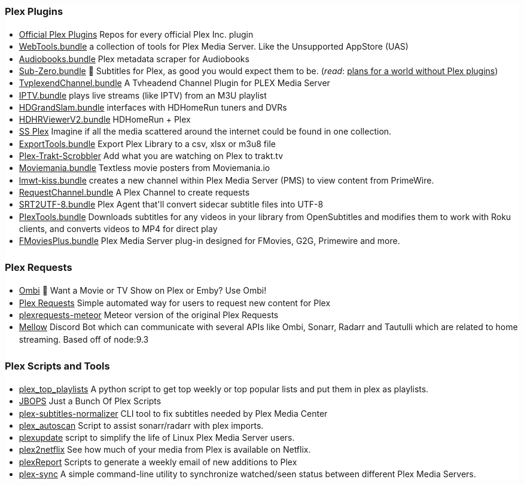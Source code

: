 ### Plex Plugins 
- [Official Plex Plugins](https://github.com/plexinc-plugins) Repos for every official Plex Inc. plugin
- [WebTools.bundle](https://github.com/ukdtom/WebTools.bundle) a collection of tools for Plex Media Server. Like the Unsupported AppStore (UAS)
- [Audiobooks.bundle](https://github.com/macr0dev/Audiobooks.bundle) Plex metadata scraper for Audiobooks
- [Sub-Zero.bundle](https://github.com/pannal/Sub-Zero.bundle) :star2: Subtitles for Plex, as good you would expect them to be. (*read*: [plans for a world without Plex plugins](https://www.reddit.com/r/PleX/comments/9n9qjl/subzero_the_future/))
- [TvplexendChannel.bundle](https://github.com/pgaubatz/TvplexendChannel.bundle) A Tvheadend Channel Plugin for PLEX Media Server
- [IPTV.bundle](https://github.com/Cigaras/IPTV.bundle) plays live streams (like IPTV) from an M3U playlist
- [HDGrandSlam.bundle](https://github.com/jumpmanjay/HDGrandSlam.bundle) interfaces with HDHomeRun tuners and DVRs
- [HDHRViewerV2.bundle](https://github.com/zynine-/HDHRViewerV2.bundle) HDHomeRun + Plex
- [SS Plex](https://mikew.github.io/ss-plex.bundle/) Imagine if all the media scattered around the internet could be found in one collection.
- [ExportTools.bundle](https://github.com/ukdtom/ExportTools.bundle) Export Plex Library to a csv, xlsx or m3u8 file
- [Plex-Trakt-Scrobbler](https://github.com/trakt/Plex-Trakt-Scrobbler) Add what you are watching on Plex to trakt.tv
- [Moviemania.bundle](https://www.reddit.com/r/MoviemaniaHQ/comments/6znf6b/plex_pluginagent_beta_1/) Textless movie posters from Moviemania.io
- [lmwt-kiss.bundle](https://github.com/Twoure/lmwt-kiss.bundle) creates a new channel within Plex Media Server (PMS) to view content from PrimeWire.
- [RequestChannel.bundle](https://github.com/ngovil21/RequestChannel.bundle) A Plex Channel to create requests
- [SRT2UTF-8.bundle](https://github.com/ukdtom/SRT2UTF-8.bundle) Plex Agent that'll convert sidecar subtitle files into UTF-8
- [PlexTools.bundle](https://github.com/jwdempsey/PlexTools.bundle) Downloads subtitles for any videos in your library from OpenSubtitles and modifies them to work with Roku clients, and converts videos to MP4 for direct play
- [FMoviesPlus.bundle](https://github.com/coder-alpha/FMoviesPlus.bundle) Plex Media Server plug-in designed for FMovies, G2G, Primewire and more.

### Plex Requests 
- [Ombi](http://ombi.io/) :star2: Want a Movie or TV Show on Plex or Emby? Use Ombi!
- [Plex Requests](http://plexrequests.8bits.ca/) Simple automated way for users to request new content for Plex
- [plexrequests-meteor](https://github.com/lokenx/plexrequests-meteor) Meteor version of the original Plex Requests
- [Mellow](https://github.com/v0idp/Mellow/) Discord Bot which can communicate with several APIs like Ombi, Sonarr, Radarr and Tautulli which are related to home streaming. Based off of node:9.3

### Plex Scripts and Tools 
- [plex_top_playlists](https://github.com/pbrink231/plex_top_playlists) A python script to get top weekly or top popular lists and put them in plex as playlists.
- [JBOPS](https://github.com/blacktwin/JBOPS) Just a Bunch Of Plex Scripts
- [plex-subtitles-normalizer](https://github.com/caridy/plex-subtitles-normalizer) CLI tool to fix subtitles needed by Plex Media Center
- [plex_autoscan](https://github.com/l3uddz/plex_autoscan) Script to assist sonarr/radarr with plex imports.
- [plexupdate](https://github.com/mrworf/plexupdate) script to simplify the life of Linux Plex Media Server users.
- [plex2netflix](https://github.com/SpaceK33z/plex2netflix) See how much of your media from Plex is available on Netflix.
- [plexReport](https://github.com/bstascavage/plexReport) Scripts to generate a weekly email of new additions to Plex
- [plex-sync](https://github.com/jacobwgillespie/plex-sync) A simple command-line utility to synchronize watched/seen status between different Plex Media Servers.